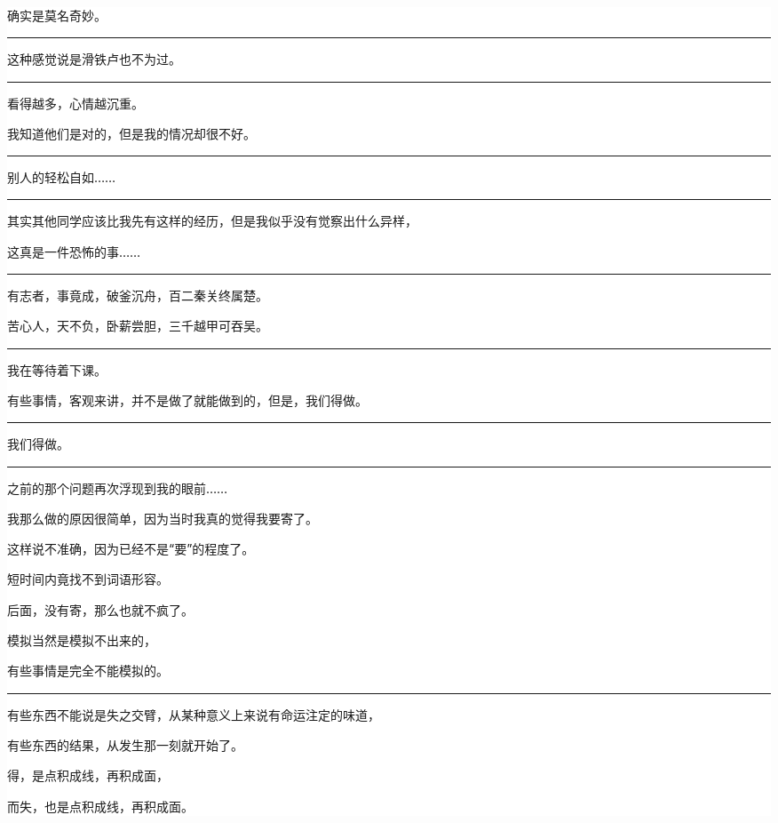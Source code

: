 确实是莫名奇妙。

---

这种感觉说是滑铁卢也不为过。

---

看得越多，心情越沉重。

我知道他们是对的，但是我的情况却很不好。

---

别人的轻松自如……

---

其实其他同学应该比我先有这样的经历，但是我似乎没有觉察出什么异样，

这真是一件恐怖的事……

---

有志者，事竟成，破釜沉舟，百二秦关终属楚。

苦心人，天不负，卧薪尝胆，三千越甲可吞吴。

---

我在等待着下课。

有些事情，客观来讲，并不是做了就能做到的，但是，我们得做。

---

我们得做。

---

之前的那个问题再次浮现到我的眼前……

我那么做的原因很简单，因为当时我真的觉得我要寄了。

这样说不准确，因为已经不是“要”的程度了。

短时间内竟找不到词语形容。

后面，没有寄，那么也就不疯了。

模拟当然是模拟不出来的，

有些事情是完全不能模拟的。

---

有些东西不能说是失之交臂，从某种意义上来说有命运注定的味道，

有些东西的结果，从发生那一刻就开始了。

得，是点积成线，再积成面，

而失，也是点积成线，再积成面。
